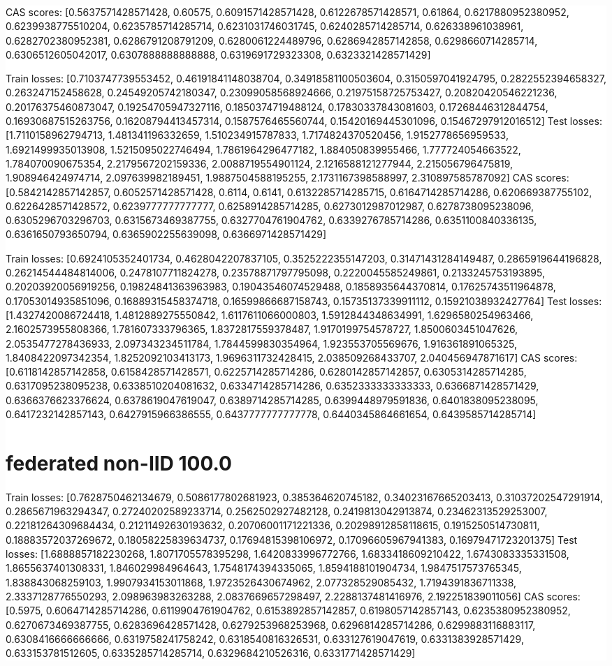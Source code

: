 CAS scores:  [0.5637571428571428, 0.60575, 0.6091571428571428, 0.6122678571428571, 0.61864, 0.6217880952380952, 0.6239938775510204, 0.6235785714285714, 0.6231031746031745, 0.6240285714285714, 0.626338961038961, 0.6282702380952381, 0.6286791208791209, 0.6280061224489796, 0.6286942857142858, 0.6298660714285714, 0.6306512605042017, 0.6307888888888888, 0.6319691729323308, 0.6323321428571429]

Train losses:  [0.7103747739553452, 0.46191841148038704, 0.34918581100503604, 0.3150597041924795, 0.2822552394658327, 0.263247152458628, 0.24549205742180347, 0.23099058568924666, 0.21975158725753427, 0.20820420546221236, 0.20176375460873047, 0.19254705947327116, 0.1850374719488124, 0.17830337843081603, 0.17268446312844754, 0.16930687515263756, 0.16208794413457314, 0.1587576465560744, 0.15420169445301096, 0.15467297912016512]
Test losses:  [1.7110158962794713, 1.481341196332659, 1.510234915787833, 1.7174824370520456, 1.9152778656959533, 1.6921499935013908, 1.5215095022746494, 1.7861964296477182, 1.884050839955466, 1.777724054663522, 1.784070090675354, 2.2179567202159336, 2.0088719554901124, 2.1216588121277944, 2.215056796475819, 1.908946424974714, 2.097639982189451, 1.9887504588195255, 2.1731167398588997, 2.310897585787092]
CAS scores:  [0.5842142857142857, 0.6052571428571428, 0.6114, 0.6141, 0.6132285714285715, 0.6164714285714286, 0.620669387755102, 0.6226428571428572, 0.6239777777777777, 0.6258914285714285, 0.6273012987012987, 0.6278738095238096, 0.6305296703296703, 0.6315673469387755, 0.6327704761904762, 0.6339276785714286, 0.6351100840336135, 0.6361650793650794, 0.6365902255639098, 0.6366971428571429]

Train losses:  [0.6924105352401734, 0.4628042207837105, 0.3525222355147203, 0.31471431284149487, 0.2865919644196828, 0.26214544484814006, 0.2478107711824278, 0.23578871797795098, 0.2220045585249861, 0.2133245753193895, 0.20203920056919256, 0.19824841363963983, 0.19043546074529488, 0.1858935644370814, 0.17625743511964878, 0.17053014935851096, 0.16889315458374718, 0.16599866687158743, 0.15735137339911112, 0.15921038932427764]
Test losses:  [1.4327420086724418, 1.4812889275550842, 1.6117611066000803, 1.5912844348634991, 1.6296580254963466, 2.1602573955808366, 1.781607333796365, 1.8372817559378487, 1.9170199754578727, 1.8500603451047626, 2.0535477278436933, 2.097343234511784, 1.7844599830354964, 1.923553705569676, 1.916361891065325, 1.8408422097342354, 1.8252092103413173, 1.9696311732428415, 2.038509268433707, 2.040456947871617]
CAS scores:  [0.6118142857142858, 0.6158428571428571, 0.6225714285714286, 0.6280142857142857, 0.6305314285714285, 0.6317095238095238, 0.6338510204081632, 0.6334714285714286, 0.6352333333333333, 0.6366871428571429, 0.6366376623376624, 0.6378619047619047, 0.6389714285714285, 0.6399448979591836, 0.6401838095238095, 0.6417232142857143, 0.6427915966386555, 0.6437777777777778, 0.6440345864661654, 0.6439585714285714]



# federated non-IID 100.0
Train losses:  [0.7628750462134679, 0.5086177802681923, 0.385364620745182, 0.34023167665203413, 0.31037202547291914, 0.2865671963294347, 0.27240202589233714, 0.2562502927482128, 0.2419813042913874, 0.23462313529253007, 0.22181264309684434, 0.21211492630193632, 0.20706001171221336, 0.20298912858118615, 0.1915250514730811, 0.18883572037269672, 0.18058225839634737, 0.17694815398106972, 0.17096605967941383, 0.16979471723201375]
Test losses:  [1.6888857182230268, 1.8071705578395298, 1.6420833996772766, 1.6833418609210422, 1.6743083335331508, 1.8655637401308331, 1.846029984964643, 1.7548174394335065, 1.8594188101904734, 1.9847517573765345, 1.838843068259103, 1.9907934153011868, 1.9723526430674962, 2.077328529085432, 1.7194391836711338, 2.3337128776550293, 2.098963983263288, 2.0837669657298497, 2.2288137481416976, 2.192251839011056]
CAS scores:  [0.5975, 0.6064714285714286, 0.6119904761904762, 0.6153892857142857, 0.6198057142857143, 0.6235380952380952, 0.6270673469387755, 0.6283696428571428, 0.6279253968253968, 0.6296814285714286, 0.6299883116883117, 0.6308416666666666, 0.6319758241758242, 0.6318540816326531, 0.633127619047619, 0.6331383928571429, 0.633153781512605, 0.6335285714285714, 0.6329684210526316, 0.6331771428571429]
